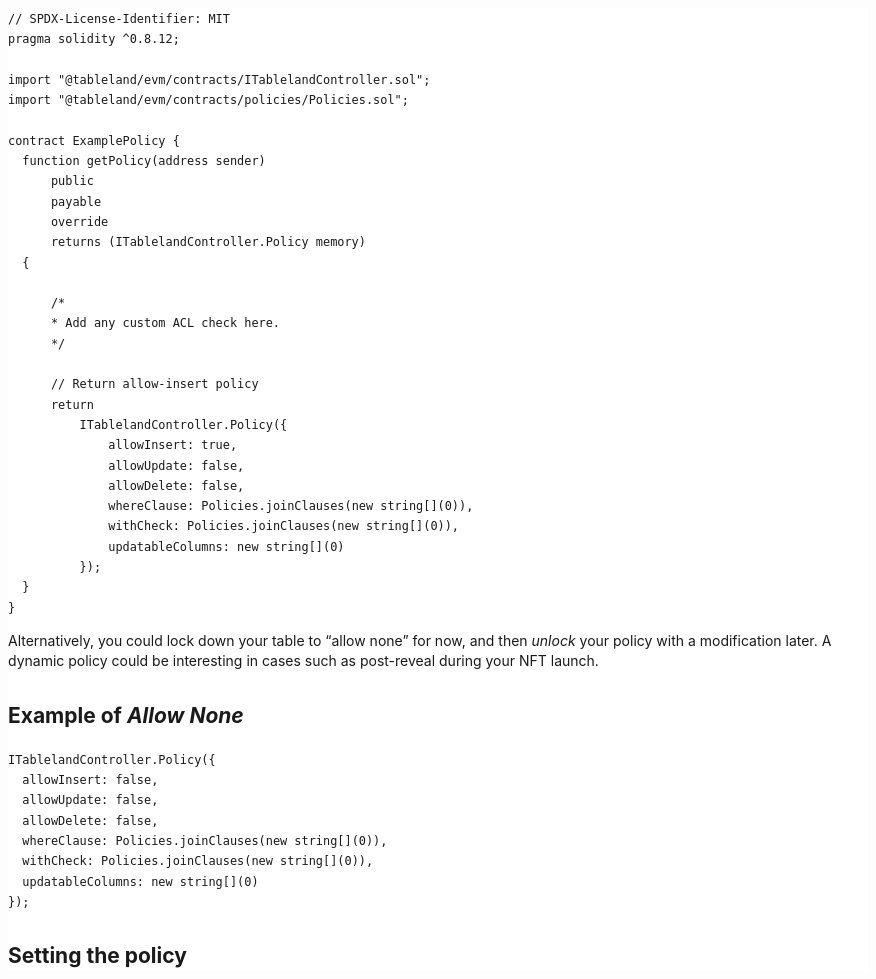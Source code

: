 ```tsx
// SPDX-License-Identifier: MIT
pragma solidity ^0.8.12;

import "@tableland/evm/contracts/ITablelandController.sol";
import "@tableland/evm/contracts/policies/Policies.sol";

contract ExamplePolicy {
  function getPolicy(address sender)
      public
      payable
      override
      returns (ITablelandController.Policy memory)
  {

      /*
      * Add any custom ACL check here.
      */

      // Return allow-insert policy
      return
          ITablelandController.Policy({
              allowInsert: true,
              allowUpdate: false,
              allowDelete: false,
              whereClause: Policies.joinClauses(new string[](0)),
              withCheck: Policies.joinClauses(new string[](0)),
              updatableColumns: new string[](0)
          });
  }
}
```

Alternatively, you could lock down your table to “allow none” for now, and then _unlock_ your policy with a modification later. A dynamic policy could be interesting in cases such as post-reveal during your NFT launch.

## E**xample of _Allow None_**

```tsx
ITablelandController.Policy({
  allowInsert: false,
  allowUpdate: false,
  allowDelete: false,
  whereClause: Policies.joinClauses(new string[](0)),
  withCheck: Policies.joinClauses(new string[](0)),
  updatableColumns: new string[](0)
});
```

## Setting the policy
